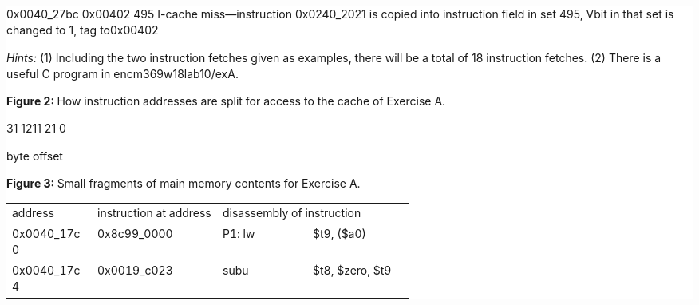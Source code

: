    <td width="93">0x0040_27bc</td>

   <td width="65">0x00402</td>

   <td width="36">495</td>

   <td width="256">I-cache miss—instruction 0x0240_2021 is copied into instruction field in set 495, Vbit in that set is changed to 1, tag to0x00402</td>

  </tr>

 </tbody>

</table>

<em>Hints: </em>(1) Including the two instruction fetches given as examples, there will be a total of 18 instruction fetches. (2) There is a useful C program in encm369w18lab10/exA.

<strong>Figure 2: </strong>How instruction addresses are split for access to the cache of Exercise A.

31                                                               1211                               21 0

byte offset

<strong>Figure 3: </strong>Small fragments of main memory contents for Exercise A.

<table width="447">

 <tbody>

  <tr>

   <td width="93">address</td>

   <td width="143">instruction at address</td>

   <td colspan="2" width="211">disassembly of instruction</td>

  </tr>

  <tr>

   <td width="93">0x0040_17c0</td>

   <td width="143">0x8c99_0000</td>

   <td width="99">P1: lw</td>

   <td width="113">$t9, ($a0)</td>

  </tr>

  <tr>

   <td width="93">0x0040_17c4</td>

   <td width="143">0x0019_c023</td>

   <td width="99">subu</td>

   <td width="113">$t8, $zero, $t9</td>

  </tr>
